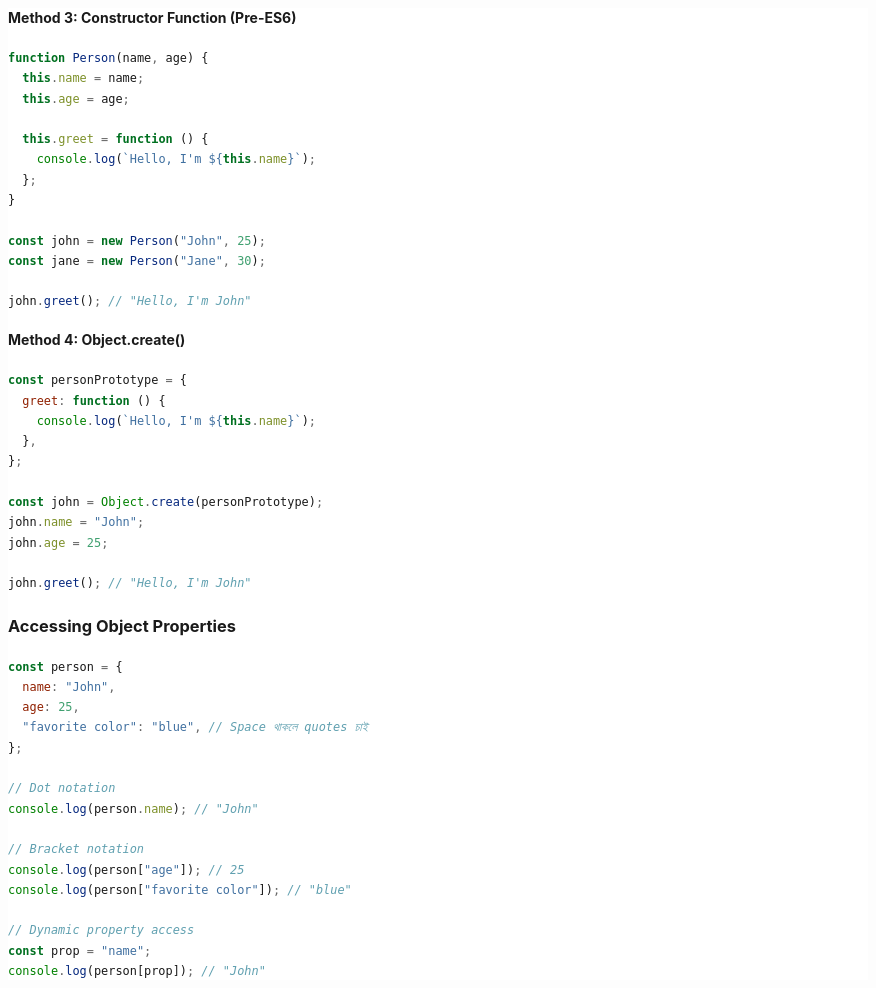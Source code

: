 #### Method 3: Constructor Function (Pre-ES6)

```javascript
function Person(name, age) {
  this.name = name;
  this.age = age;

  this.greet = function () {
    console.log(`Hello, I'm ${this.name}`);
  };
}

const john = new Person("John", 25);
const jane = new Person("Jane", 30);

john.greet(); // "Hello, I'm John"
```

#### Method 4: Object.create()

```javascript
const personPrototype = {
  greet: function () {
    console.log(`Hello, I'm ${this.name}`);
  },
};

const john = Object.create(personPrototype);
john.name = "John";
john.age = 25;

john.greet(); // "Hello, I'm John"
```

### Accessing Object Properties

```javascript
const person = {
  name: "John",
  age: 25,
  "favorite color": "blue", // Space থাকলে quotes চাই
};

// Dot notation
console.log(person.name); // "John"

// Bracket notation
console.log(person["age"]); // 25
console.log(person["favorite color"]); // "blue"

// Dynamic property access
const prop = "name";
console.log(person[prop]); // "John"
```
